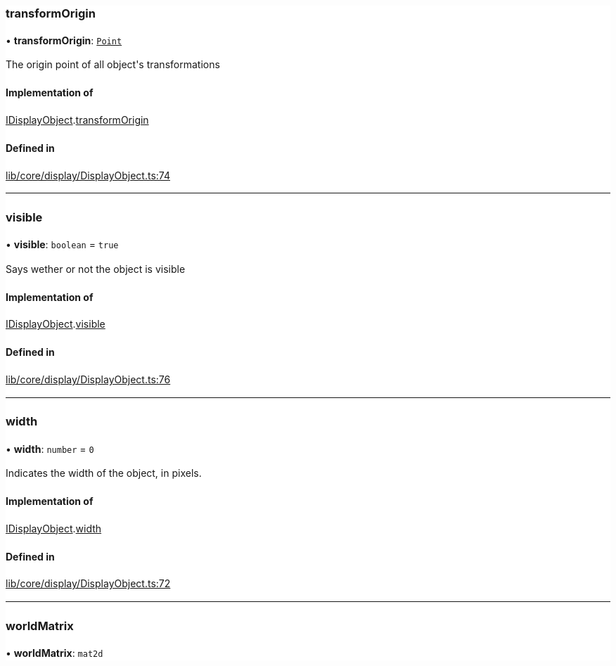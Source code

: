 ### transformOrigin

• **transformOrigin**: [`Point`](../modules.md#point)

The origin point of all object's transformations

#### Implementation of

[IDisplayObject](../interfaces/IDisplayObject.md).[transformOrigin](../interfaces/IDisplayObject.md#transformorigin)

#### Defined in

[lib/core/display/DisplayObject.ts:74](https://github.com/thetinyspark/barista/blob/f0ed0f6e/lib/core/display/DisplayObject.ts#L74)

___

### visible

• **visible**: `boolean` = `true`

Says wether or not the object is visible

#### Implementation of

[IDisplayObject](../interfaces/IDisplayObject.md).[visible](../interfaces/IDisplayObject.md#visible)

#### Defined in

[lib/core/display/DisplayObject.ts:76](https://github.com/thetinyspark/barista/blob/f0ed0f6e/lib/core/display/DisplayObject.ts#L76)

___

### width

• **width**: `number` = `0`

Indicates the width of the object, in pixels.

#### Implementation of

[IDisplayObject](../interfaces/IDisplayObject.md).[width](../interfaces/IDisplayObject.md#width)

#### Defined in

[lib/core/display/DisplayObject.ts:72](https://github.com/thetinyspark/barista/blob/f0ed0f6e/lib/core/display/DisplayObject.ts#L72)

___

### worldMatrix

• **worldMatrix**: `mat2d`
